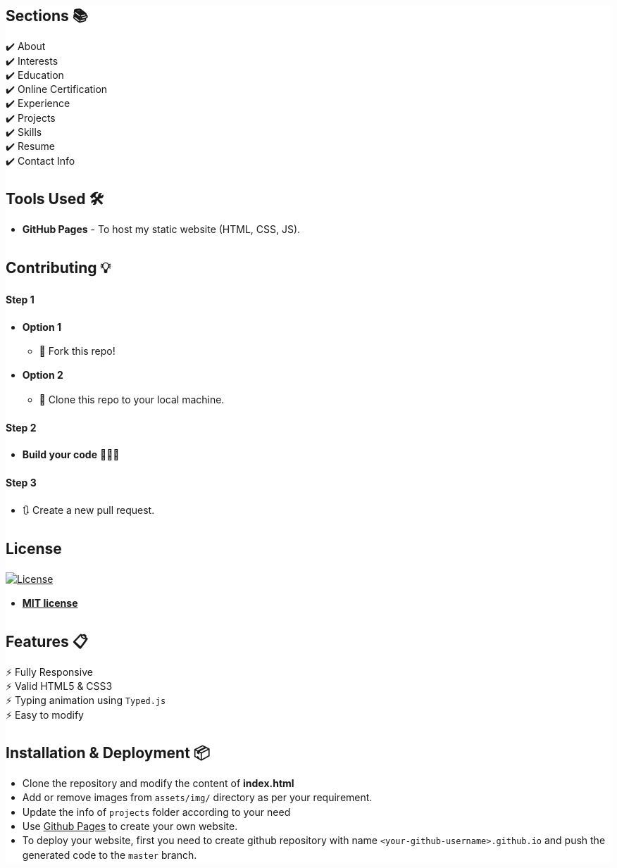 ## Sections 📚
✔️ About\
✔️ Interests\
✔️ Education\
✔️ Online Certification\
✔️ Experience\
✔️ Projects \
✔️ Skills \
✔️ Resume\
✔️ Contact Info



## Tools Used 🛠️
* <b>GitHub Pages</b> - To host my static website (HTML, CSS, JS).

## Contributing 💡
#### Step 1

- **Option 1**
    - 🍴 Fork this repo!

- **Option 2**
    - 👯 Clone this repo to your local machine.


#### Step 2

- **Build your code** 🔨🔨🔨

#### Step 3

- 🔃 Create a new pull request.

## License
[![License](http://img.shields.io/:license-mit-blue.svg?style=flat-square)](http://badges.mit-license.org)

- **[MIT license](http://opensource.org/licenses/mit-license.php)**

## Features 📋
⚡️ Fully Responsive\
⚡️ Valid HTML5 & CSS3\
⚡️ Typing animation using `Typed.js`\
⚡️ Easy to modify

## Installation & Deployment 📦
- Clone the repository and modify the content of <b>index.html</b> 
- Add or remove images from `assets/img/` directory as per your requirement.
- Update the info of `projects` folder according to your need
- Use [Github Pages](https://create-react-app.dev/docs/deployment/#github-pages) to create your own website.
- To deploy your website, first you need to create github repository with name `<your-github-username>.github.io` and push the generated code to the `master` branch.
